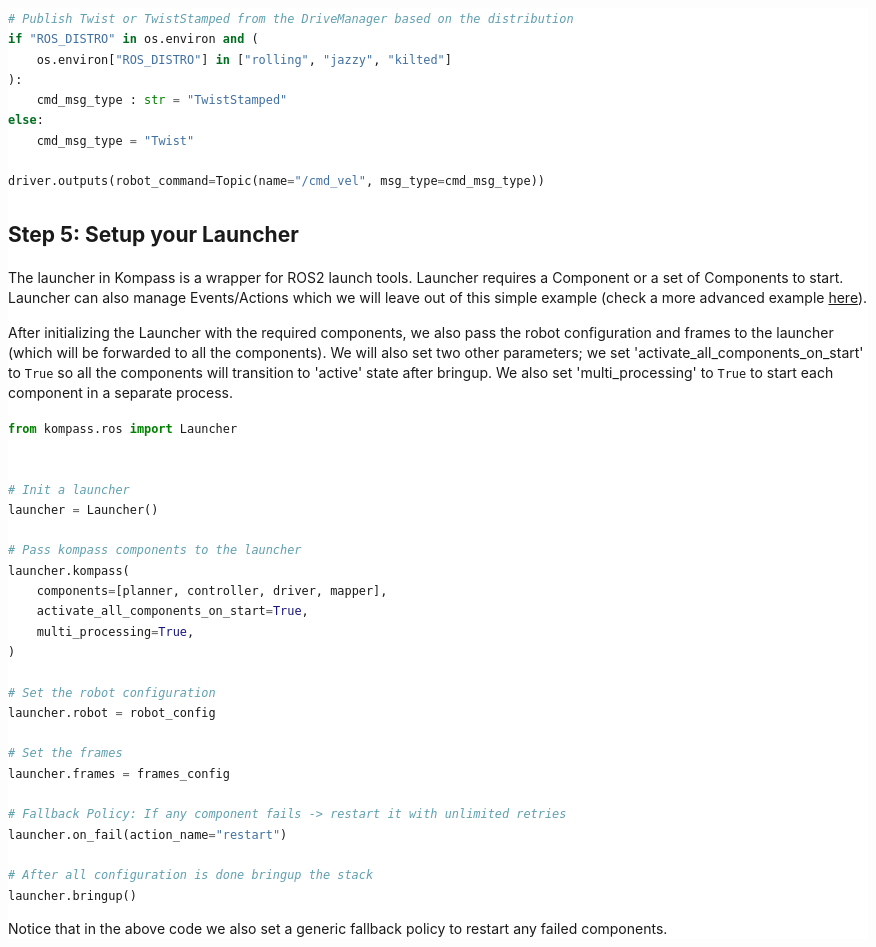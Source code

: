 ```python
# Publish Twist or TwistStamped from the DriveManager based on the distribution
if "ROS_DISTRO" in os.environ and (
    os.environ["ROS_DISTRO"] in ["rolling", "jazzy", "kilted"]
):
    cmd_msg_type : str = "TwistStamped"
else:
    cmd_msg_type = "Twist"

driver.outputs(robot_command=Topic(name="/cmd_vel", msg_type=cmd_msg_type))
```

## Step 5: Setup your Launcher

The launcher in Kompass is a wrapper for ROS2 launch tools. Launcher requires a Component or a set of Components to start. Launcher can also manage Events/Actions which we will leave out of this simple example (check a more advanced example [here](events_actions.md)).

After initializing the Launcher with the required components, we also pass the robot configuration and frames to the launcher (which will be forwarded to all the components). We will also set two other parameters; we set 'activate_all_components_on_start' to `True` so all the components will transition to 'active' state after bringup. We also set 'multi_processing' to `True` to start each component in a separate process.


```python
from kompass.ros import Launcher


# Init a launcher
launcher = Launcher()

# Pass kompass components to the launcher
launcher.kompass(
    components=[planner, controller, driver, mapper],
    activate_all_components_on_start=True,
    multi_processing=True,
)

# Set the robot configuration
launcher.robot = robot_config

# Set the frames
launcher.frames = frames_config

# Fallback Policy: If any component fails -> restart it with unlimited retries
launcher.on_fail(action_name="restart")

# After all configuration is done bringup the stack
launcher.bringup()
```

Notice that in the above code we also set a generic fallback policy to restart any failed components.

